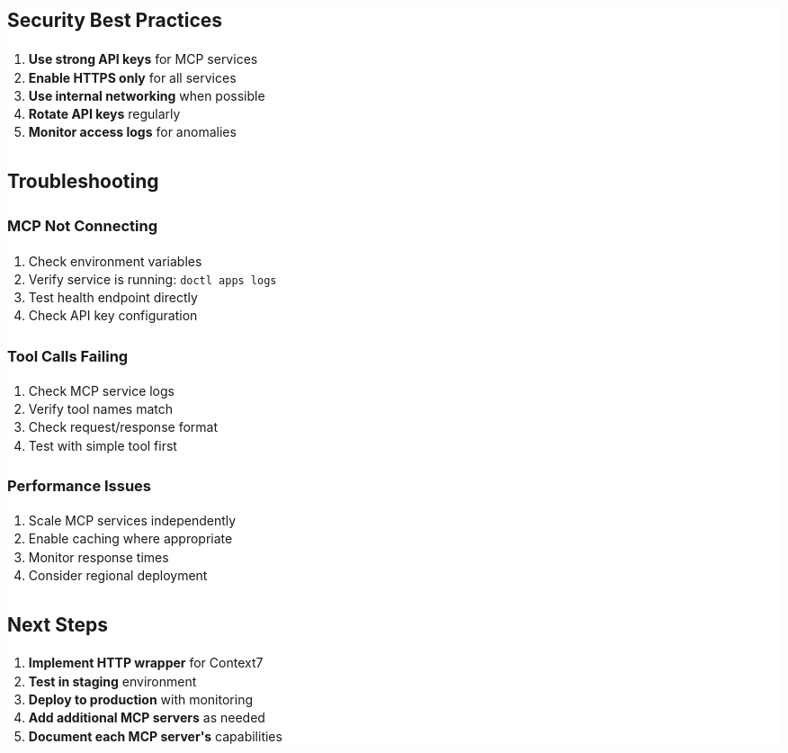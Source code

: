 ## Security Best Practices

1. **Use strong API keys** for MCP services
2. **Enable HTTPS only** for all services
3. **Use internal networking** when possible
4. **Rotate API keys** regularly
5. **Monitor access logs** for anomalies

## Troubleshooting

### MCP Not Connecting
1. Check environment variables
2. Verify service is running: `doctl apps logs`
3. Test health endpoint directly
4. Check API key configuration

### Tool Calls Failing
1. Check MCP service logs
2. Verify tool names match
3. Check request/response format
4. Test with simple tool first

### Performance Issues
1. Scale MCP services independently
2. Enable caching where appropriate
3. Monitor response times
4. Consider regional deployment

## Next Steps

1. **Implement HTTP wrapper** for Context7
2. **Test in staging** environment
3. **Deploy to production** with monitoring
4. **Add additional MCP servers** as needed
5. **Document each MCP server's** capabilities